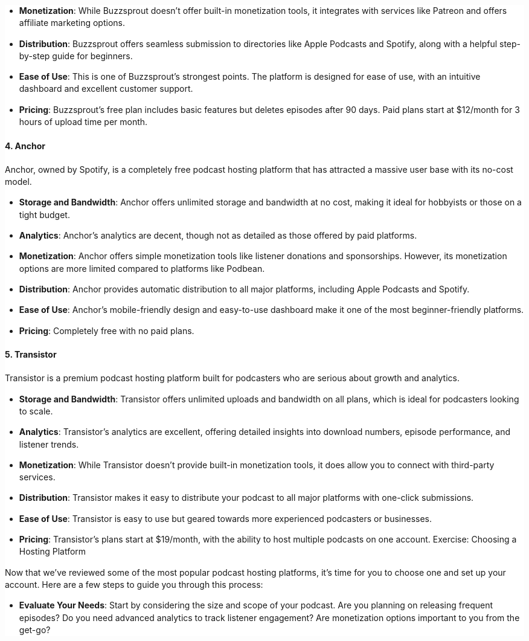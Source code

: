 * **Monetization**: While Buzzsprout doesn’t offer built-in monetization tools, it integrates with services like Patreon and offers affiliate marketing options.

* **Distribution**: Buzzsprout offers seamless submission to directories like Apple Podcasts and Spotify, along with a helpful step-by-step guide for beginners.

* **Ease of Use**: This is one of Buzzsprout’s strongest points. The platform is designed for ease of use, with an intuitive dashboard and excellent customer support.

* **Pricing**: Buzzsprout’s free plan includes basic features but deletes episodes after 90 days. Paid plans start at $12/month for 3 hours of upload time per month.

#### 4. **Anchor**

Anchor, owned by Spotify, is a completely free podcast hosting platform that has attracted a massive user base with its no-cost model.
* **Storage and Bandwidth**: Anchor offers unlimited storage and bandwidth at no cost, making it ideal for hobbyists or those on a tight budget.

* **Analytics**: Anchor’s analytics are decent, though not as detailed as those offered by paid platforms.

* **Monetization**: Anchor offers simple monetization tools like listener donations and sponsorships. However, its monetization options are more limited compared to platforms like Podbean.

* **Distribution**: Anchor provides automatic distribution to all major platforms, including Apple Podcasts and Spotify.

* **Ease of Use**: Anchor’s mobile-friendly design and easy-to-use dashboard make it one of the most beginner-friendly platforms.

* **Pricing**: Completely free with no paid plans.

#### 5. **Transistor**

Transistor is a premium podcast hosting platform built for podcasters who are serious about growth and analytics.
* **Storage and Bandwidth**: Transistor offers unlimited uploads and bandwidth on all plans, which is ideal for podcasters looking to scale.

* **Analytics**: Transistor’s analytics are excellent, offering detailed insights into download numbers, episode performance, and listener trends.

* **Monetization**: While Transistor doesn’t provide built-in monetization tools, it does allow you to connect with third-party services.

* **Distribution**: Transistor makes it easy to distribute your podcast to all major platforms with one-click submissions.

* **Ease of Use**: Transistor is easy to use but geared towards more experienced podcasters or businesses.

* **Pricing**: Transistor’s plans start at $19/month, with the ability to host multiple podcasts on one account.
Exercise: Choosing a Hosting Platform

Now that we’ve reviewed some of the most popular podcast hosting platforms, it’s time for you to choose one and set up your account. Here are a few steps to guide you through this process:
* **Evaluate Your Needs**: Start by considering the size and scope of your podcast. Are you planning on releasing frequent episodes? Do you need advanced analytics to track listener engagement? Are monetization options important to you from the get-go?
